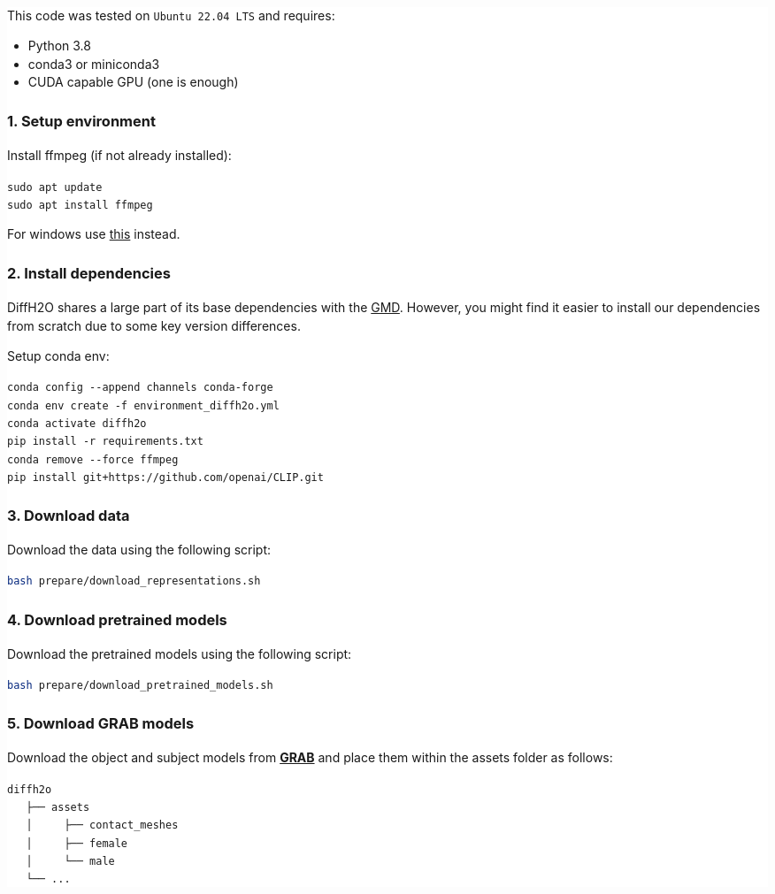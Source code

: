 This code was tested on `Ubuntu 22.04 LTS` and requires:

* Python 3.8
* conda3 or miniconda3
* CUDA capable GPU (one is enough)


### 1. Setup environment

Install ffmpeg (if not already installed):

```shell
sudo apt update
sudo apt install ffmpeg
```
For windows use [this](https://www.geeksforgeeks.org/how-to-install-ffmpeg-on-windows/) instead.


### 2. Install dependencies

DiffH2O shares a large part of its base dependencies with the [GMD](https://github.com/korrawe/guided-motion-diffusion). However, you might find it easier to install our dependencies from scratch due to some key version differences.

Setup conda env:

```shell
conda config --append channels conda-forge
conda env create -f environment_diffh2o.yml
conda activate diffh2o
pip install -r requirements.txt
conda remove --force ffmpeg
pip install git+https://github.com/openai/CLIP.git
```

### 3. Download data

Download the data using the following script:

```bash
bash prepare/download_representations.sh
```

### 4. Download pretrained models

Download the pretrained models using the following script:

```bash
bash prepare/download_pretrained_models.sh
```

### 5. Download GRAB models

Download the object and subject models from [**GRAB**](https://grab.is.tue.mpg.de/) and place them within the assets folder as follows:

```
diffh2o                
   ├── assets
   │     ├── contact_meshes
   │     ├── female
   │     └── male
   └── ...
```
